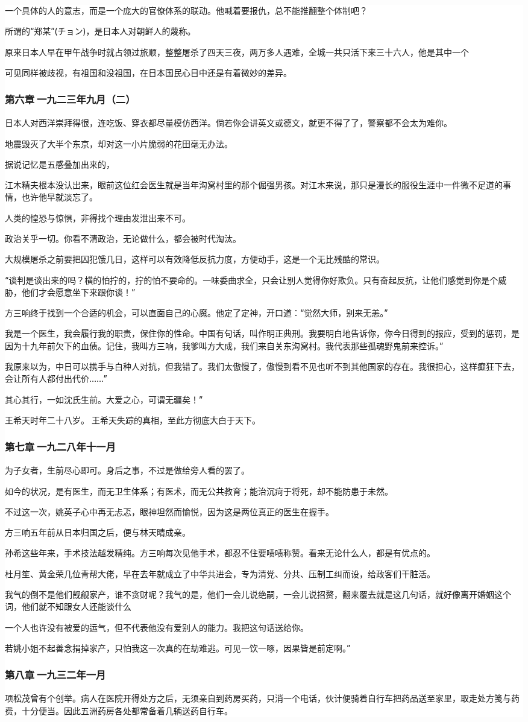 一个具体的人的意志，而是一个庞大的官僚体系的联动。他喊着要报仇，总不能推翻整个体制吧？

所谓的“郑某”(チョン)，是日本人对朝鲜人的蔑称。

原来日本人早在甲午战争时就占领过旅顺，整整屠杀了四天三夜，两万多人遇难，全城一共只活下来三十六人，他是其中一个

可见同样被歧视，有祖国和没祖国，在日本国民心目中还是有着微妙的差异。

### 第六章 一九二三年九月（二）

日本人对西洋崇拜得很，连吃饭、穿衣都尽量模仿西洋。倘若你会讲英文或德文，就更不得了了，警察都不会太为难你。

地震毁灭了大半个东京，却对这一小片脆弱的花田毫无办法。

据说记忆是五感叠加出来的，

江木精夫根本没认出来，眼前这位红会医生就是当年沟窝村里的那个倔强男孩。对江木来说，那只是漫长的服役生涯中一件微不足道的事情，也许他早就淡忘了。

人类的惶恐与惊惧，非得找个理由发泄出来不可。

政治关乎一切。你看不清政治，无论做什么，都会被时代淘汰。

大规模屠杀之前要把囚犯饿几日，这样可以有效降低反抗力度，方便动手，这是一个无比残酷的常识。

“谈判是谈出来的吗？横的怕拧的，拧的怕不要命的。一味委曲求全，只会让别人觉得你好欺负。只有奋起反抗，让他们感觉到你是个威胁，他们才会愿意坐下来跟你谈！”

方三响终于找到一个合适的机会，可以直面自己的心魔。他定了定神，开口道：“觉然大师，别来无恙。”

我是一个医生，我会履行我的职责，保住你的性命。中国有句话，叫作明正典刑。我要明白地告诉你，你今日得到的报应，受到的惩罚，是因为十九年前欠下的血债。记住，我叫方三响，我爹叫方大成，我们来自关东沟窝村。我代表那些孤魂野鬼前来控诉。”

我原来以为，中日可以携手与白种人对抗，但我错了。我们太傲慢了，傲慢到看不见也听不到其他国家的存在。我很担心，这样癫狂下去，会让所有人都付出代价……”

其心其行，一如沈氏生前。大爱之心，可谓无疆矣！”

王希天时年二十八岁。
王希天失踪的真相，至此方彻底大白于天下。

### 第七章 一九二八年十一月

为子女者，生前尽心即可。身后之事，不过是做给旁人看的罢了。

如今的状况，是有医生，而无卫生体系；有医术，而无公共教育；能治沉疴于将死，却不能防患于未然。

不过这一次，姚英子心中再无忐忑，眼神坦然而愉悦，因为这是两位真正的医生在握手。

方三响五年前从日本归国之后，便与林天晴成亲。

孙希这些年来，手术技法越发精纯。方三响每次见他手术，都忍不住要啧啧称赞。看来无论什么人，都是有优点的。

杜月笙、黄金荣几位青帮大佬，早在去年就成立了中华共进会，专为清党、分共、压制工纠而设，给政客们干脏活。

我气的倒不是他们觊觎家产，谁不贪财呢？我气的是，他们一会儿说绝嗣，一会儿说招赘，翻来覆去就是这几句话，就好像离开婚姻这个词，他们就不知跟女人还能谈什么

一个人也许没有被爱的运气，但不代表他没有爱别人的能力。我把这句话送给你。

若姚小姐不起善念捐掉家产，只怕我这一次真的在劫难逃。可见一饮一啄，因果皆是前定啊。”

### 第八章 一九三二年一月

项松茂曾有个创举。病人在医院开得处方之后，无须亲自到药房买药，只消一个电话，伙计便骑着自行车把药品送至家里，取走处方笺与药费，十分便当。因此五洲药房各处都常备着几辆送药自行车。
